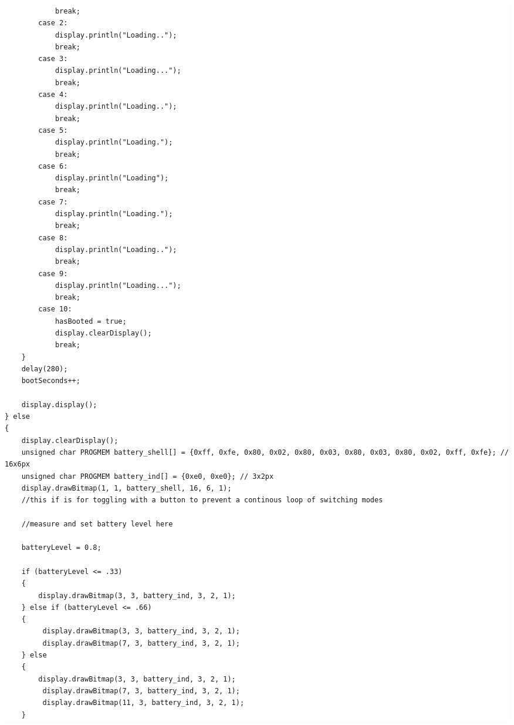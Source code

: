                 break;
            case 2:
                display.println("Loading..");
                break;
            case 3:
                display.println("Loading...");
                break;
            case 4:
                display.println("Loading..");
                break;
            case 5:
                display.println("Loading.");
                break;
            case 6:
                display.println("Loading");
                break;
            case 7:
                display.println("Loading.");
                break;
            case 8:
                display.println("Loading..");
                break;
            case 9:
                display.println("Loading...");
                break;
            case 10:
                hasBooted = true;
                display.clearDisplay();
                break;
        }
        delay(280);
        bootSeconds++;

        display.display();
    } else 
    {
        display.clearDisplay();
        unsigned char PROGMEM battery_shell[] = {0xff, 0xfe, 0x80, 0x02, 0x80, 0x03, 0x80, 0x03, 0x80, 0x02, 0xff, 0xfe}; // 16x6px
        unsigned char PROGMEM battery_ind[] = {0xe0, 0xe0}; // 3x2px      
        display.drawBitmap(1, 1, battery_shell, 16, 6, 1);
        //this if is for toggling with a button to prevent a continous loop of switching modes

        //measure and set battery level here

        batteryLevel = 0.8;

        if (batteryLevel <= .33) 
        {
            display.drawBitmap(3, 3, battery_ind, 3, 2, 1);
        } else if (batteryLevel <= .66)
        {
             display.drawBitmap(3, 3, battery_ind, 3, 2, 1);
             display.drawBitmap(7, 3, battery_ind, 3, 2, 1);
        } else
        {
            display.drawBitmap(3, 3, battery_ind, 3, 2, 1);
             display.drawBitmap(7, 3, battery_ind, 3, 2, 1);
             display.drawBitmap(11, 3, battery_ind, 3, 2, 1);
        }
